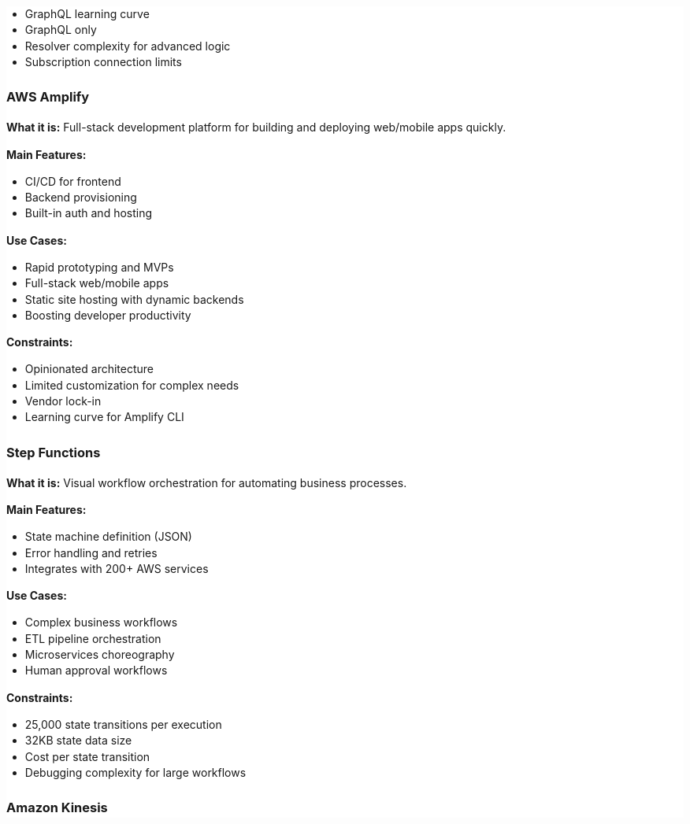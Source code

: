 - GraphQL learning curve
- GraphQL only
- Resolver complexity for advanced logic
- Subscription connection limits

### AWS Amplify

**What it is:**
Full-stack development platform for building and deploying web/mobile apps quickly.

**Main Features:**

- CI/CD for frontend
- Backend provisioning
- Built-in auth and hosting

**Use Cases:**

- Rapid prototyping and MVPs
- Full-stack web/mobile apps
- Static site hosting with dynamic backends
- Boosting developer productivity

**Constraints:**

- Opinionated architecture
- Limited customization for complex needs
- Vendor lock-in
- Learning curve for Amplify CLI

### Step Functions

**What it is:**
Visual workflow orchestration for automating business processes.

**Main Features:**

- State machine definition (JSON)
- Error handling and retries
- Integrates with 200+ AWS services

**Use Cases:**

- Complex business workflows
- ETL pipeline orchestration
- Microservices choreography
- Human approval workflows

**Constraints:**

- 25,000 state transitions per execution
- 32KB state data size
- Cost per state transition
- Debugging complexity for large workflows

### Amazon Kinesis
